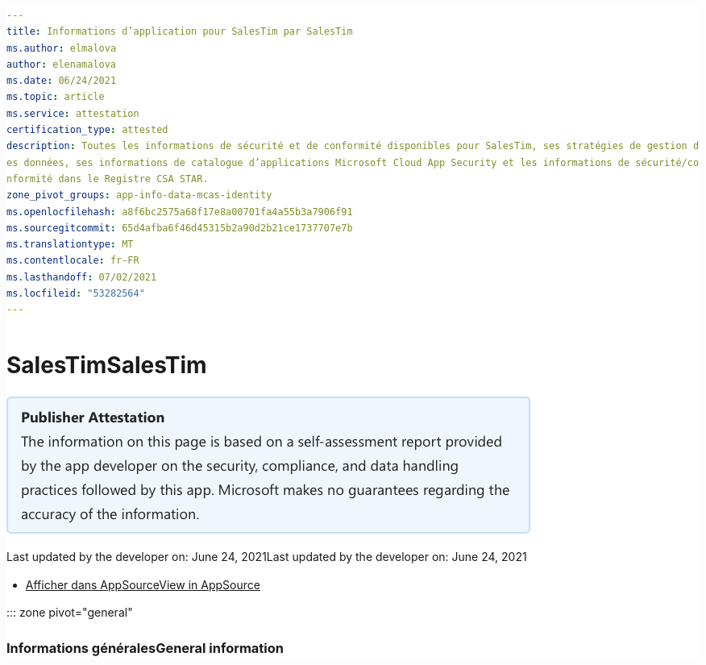 ```yaml
---
title: Informations d’application pour SalesTim par SalesTim
ms.author: elmalova
author: elenamalova
ms.date: 06/24/2021
ms.topic: article
ms.service: attestation
certification_type: attested
description: Toutes les informations de sécurité et de conformité disponibles pour SalesTim, ses stratégies de gestion des données, ses informations de catalogue d’applications Microsoft Cloud App Security et les informations de sécurité/conformité dans le Registre CSA STAR.
zone_pivot_groups: app-info-data-mcas-identity
ms.openlocfilehash: a8f6bc2575a68f17e8a00701fa4a55b3a7906f91
ms.sourcegitcommit: 65d4afba6f46d45315b2a90d2b21ce1737707e7b
ms.translationtype: MT
ms.contentlocale: fr-FR
ms.lasthandoff: 07/02/2021
ms.locfileid: "53282564"
---
```

# <a name="salestim"></a><span data-ttu-id="84ccd-103">SalesTim</span><span class="sxs-lookup"><span data-stu-id="84ccd-103">SalesTim</span></span>

<p></p>
<img alt="Publisher Attestation: The information on this page is based on a self-assessment report provided by the app developer on the security, compliance, and data handling practices followed by this app. Microsoft makes no guarantees regarding the accuracy of the information." src="../media/attested.png" width="650" />
<p><span data-ttu-id="84ccd-104">Last updated by the developer on: June 24, 2021</span><span class="sxs-lookup"><span data-stu-id="84ccd-104">Last updated by the developer on: June 24, 2021</span></span></p>

* <span data-ttu-id="84ccd-105"><a href="https://appsource.microsoft.com/product/web-apps/salestim.salestim" target="_blank">Afficher dans AppSource</a></span><span class="sxs-lookup"><span data-stu-id="84ccd-105"><a href="https://appsource.microsoft.com/product/web-apps/salestim.salestim" target="_blank">View in AppSource</a></span></span>

::: zone pivot="general"

### <a name="general-information"></a><span data-ttu-id="84ccd-106">Informations générales</span><span class="sxs-lookup"><span data-stu-id="84ccd-106">General information</span></span>
